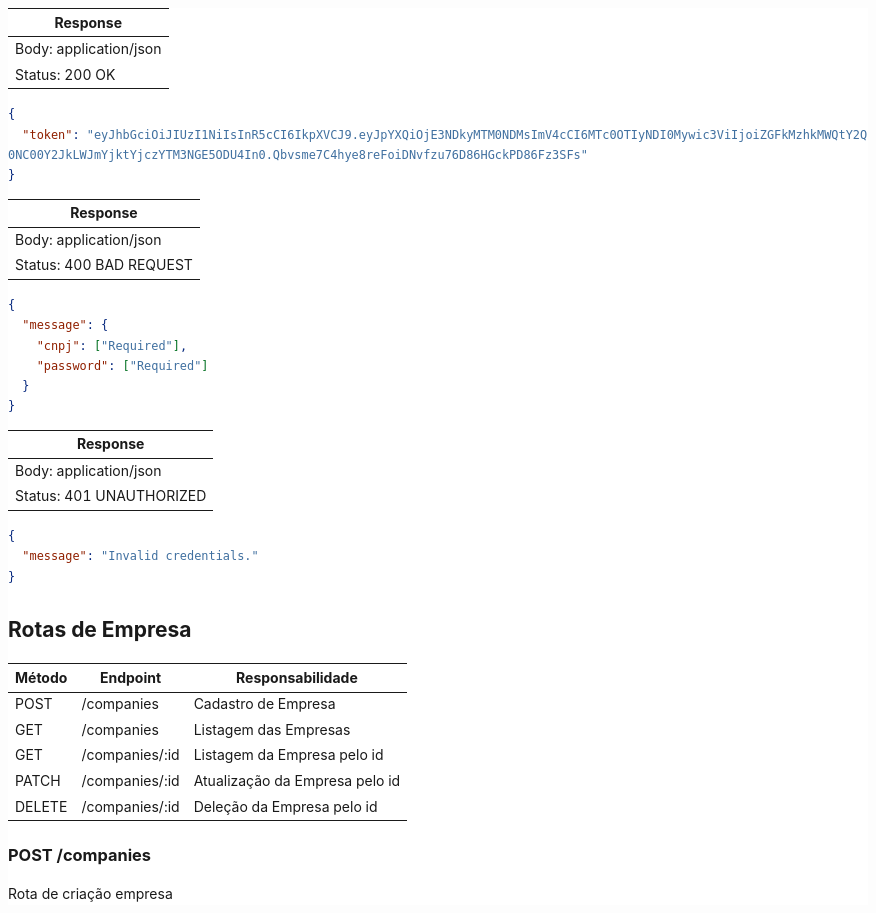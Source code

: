| Response               |
| ---------------------- |
| Body: application/json |
| Status: 200 OK         |

```json
{
  "token": "eyJhbGciOiJIUzI1NiIsInR5cCI6IkpXVCJ9.eyJpYXQiOjE3NDkyMTM0NDMsImV4cCI6MTc0OTIyNDI0Mywic3ViIjoiZGFkMzhkMWQtY2Q0NC00Y2JkLWJmYjktYjczYTM3NGE5ODU4In0.Qbvsme7C4hye8reFoiDNvfzu76D86HGckPD86Fz3SFs"
}
```

| Response                |
| ----------------------- |
| Body: application/json  |
| Status: 400 BAD REQUEST |

```json
{
  "message": {
    "cnpj": ["Required"],
    "password": ["Required"]
  }
}
```

| Response                 |
| ------------------------ |
| Body: application/json   |
| Status: 401 UNAUTHORIZED |

```json
{
  "message": "Invalid credentials."
}
```

<h2>Rotas de Empresa</h2>

| Método | Endpoint       | Responsabilidade               |
| ------ | -------------- | ------------------------------ |
| POST   | /companies     | Cadastro de Empresa            |
| GET    | /companies     | Listagem das Empresas          |
| GET    | /companies/:id | Listagem da Empresa pelo id    |
| PATCH  | /companies/:id | Atualização da Empresa pelo id |
| DELETE | /companies/:id | Deleção da Empresa pelo id     |

<h3>POST /companies</h3>
Rota de criação empresa
